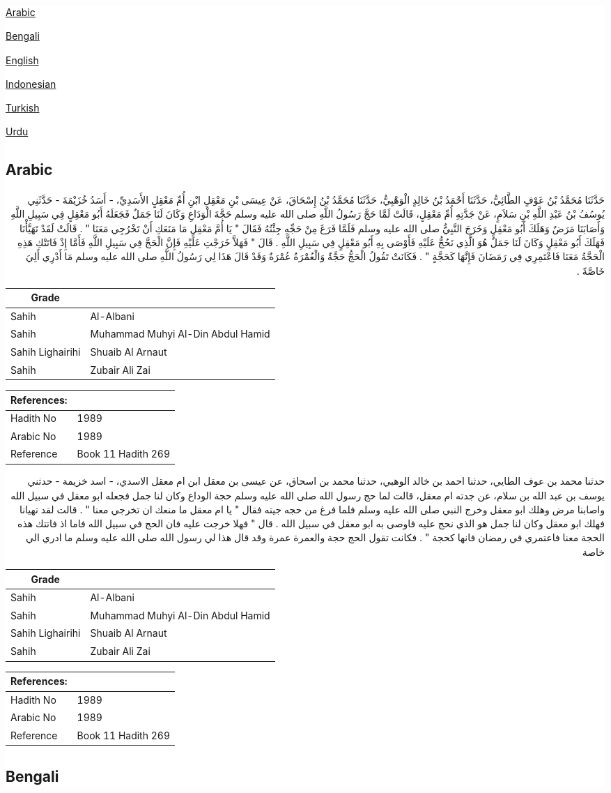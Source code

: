 [Arabic](#arabic)

[Bengali](#bengali)

[English](#english)

[Indonesian](#indonesian)

[Turkish](#turkish)

[Urdu](#urdu)

## Arabic


<div dir="rtl" lang="ar" style={{fontSize:'larger',backgroundColor:'#f8f9fa',padding:20}}>
حَدَّثَنَا مُحَمَّدُ بْنُ عَوْفٍ الطَّائِيُّ، حَدَّثَنَا أَحْمَدُ بْنُ خَالِدٍ الْوَهْبِيُّ، حَدَّثَنَا مُحَمَّدُ بْنُ إِسْحَاقَ، عَنْ عِيسَى بْنِ مَعْقِلِ ابْنِ أُمِّ مَعْقِلٍ الأَسَدِيِّ، - أَسَدُ خُزَيْمَةَ - حَدَّثَنِي يُوسُفُ بْنُ عَبْدِ اللَّهِ بْنِ سَلاَمٍ، عَنْ جَدَّتِهِ أُمِّ مَعْقِلٍ، قَالَتْ لَمَّا حَجَّ رَسُولُ اللَّهِ صلى الله عليه وسلم حَجَّةَ الْوَدَاعِ وَكَانَ لَنَا جَمَلٌ فَجَعَلَهُ أَبُو مَعْقِلٍ فِي سَبِيلِ اللَّهِ وَأَصَابَنَا مَرَضٌ وَهَلَكَ أَبُو مَعْقِلٍ وَخَرَجَ النَّبِيُّ صلى الله عليه وسلم فَلَمَّا فَرَغَ مِنْ حَجِّهِ جِئْتُهُ فَقَالَ ‏"‏ يَا أُمَّ مَعْقِلٍ مَا مَنَعَكِ أَنْ تَخْرُجِي مَعَنَا ‏"‏ ‏.‏ قَالَتْ لَقَدْ تَهَيَّأْنَا فَهَلَكَ أَبُو مَعْقِلٍ وَكَانَ لَنَا جَمَلٌ هُوَ الَّذِي نَحُجُّ عَلَيْهِ فَأَوْصَى بِهِ أَبُو مَعْقِلٍ فِي سَبِيلِ اللَّهِ ‏.‏ قَالَ ‏"‏ فَهَلاَّ خَرَجْتِ عَلَيْهِ فَإِنَّ الْحَجَّ فِي سَبِيلِ اللَّهِ فَأَمَّا إِذْ فَاتَتْكِ هَذِهِ الْحَجَّةُ مَعَنَا فَاعْتَمِرِي فِي رَمَضَانَ فَإِنَّهَا كَحَجَّةٍ ‏"‏ ‏.‏ فَكَانَتْ تَقُولُ الْحَجُّ حَجَّةٌ وَالْعُمْرَةُ عُمْرَةٌ وَقَدْ قَالَ هَذَا لِي رَسُولُ اللَّهِ صلى الله عليه وسلم مَا أَدْرِي أَلِيَ خَاصَّةً ‏.‏
</div>
<div style={{backgroundColor:'#f8f9fa',padding:20, marginBottom: 10}}><table> <thead> <tr> <th>Grade</th> <th></th> </tr> </thead> <tbody> <tr><td>Sahih</td><td>Al-Albani</td></tr><tr><td>Sahih</td><td>Muhammad Muhyi Al-Din Abdul Hamid</td></tr><tr><td>Sahih Lighairihi</td><td>Shuaib Al Arnaut</td></tr><tr><td>Sahih</td><td>Zubair Ali Zai</td></tr></tbody></table><table> <thead> <tr> <th>References:</th> <th></th> </tr> </thead> <tbody><tr><td>Hadith No</td><td>1989</td></tr><tr><td>Arabic No</td><td>1989</td></tr><tr><td>Reference</td><td>Book 11 Hadith 269</td></tr></tbody></table></div>


<div dir="rtl" lang="ar" style={{fontSize:'larger',backgroundColor:'#f8f9fa',padding:20}}>
حدثنا محمد بن عوف الطايي، حدثنا احمد بن خالد الوهبي، حدثنا محمد بن اسحاق، عن عيسى بن معقل ابن ام معقل الاسدي، - اسد خزيمة - حدثني يوسف بن عبد الله بن سلام، عن جدته ام معقل، قالت لما حج رسول الله صلى الله عليه وسلم حجة الوداع وكان لنا جمل فجعله ابو معقل في سبيل الله واصابنا مرض وهلك ابو معقل وخرج النبي صلى الله عليه وسلم فلما فرغ من حجه جيته فقال " يا ام معقل ما منعك ان تخرجي معنا " . قالت لقد تهيانا فهلك ابو معقل وكان لنا جمل هو الذي نحج عليه فاوصى به ابو معقل في سبيل الله . قال " فهلا خرجت عليه فان الحج في سبيل الله فاما اذ فاتتك هذه الحجة معنا فاعتمري في رمضان فانها كحجة " . فكانت تقول الحج حجة والعمرة عمرة وقد قال هذا لي رسول الله صلى الله عليه وسلم ما ادري الي خاصة
</div>
<div style={{backgroundColor:'#f8f9fa',padding:20, marginBottom: 10}}><table> <thead> <tr> <th>Grade</th> <th></th> </tr> </thead> <tbody> <tr><td>Sahih</td><td>Al-Albani</td></tr><tr><td>Sahih</td><td>Muhammad Muhyi Al-Din Abdul Hamid</td></tr><tr><td>Sahih Lighairihi</td><td>Shuaib Al Arnaut</td></tr><tr><td>Sahih</td><td>Zubair Ali Zai</td></tr></tbody></table><table> <thead> <tr> <th>References:</th> <th></th> </tr> </thead> <tbody><tr><td>Hadith No</td><td>1989</td></tr><tr><td>Arabic No</td><td>1989</td></tr><tr><td>Reference</td><td>Book 11 Hadith 269</td></tr></tbody></table></div>

## Bengali
